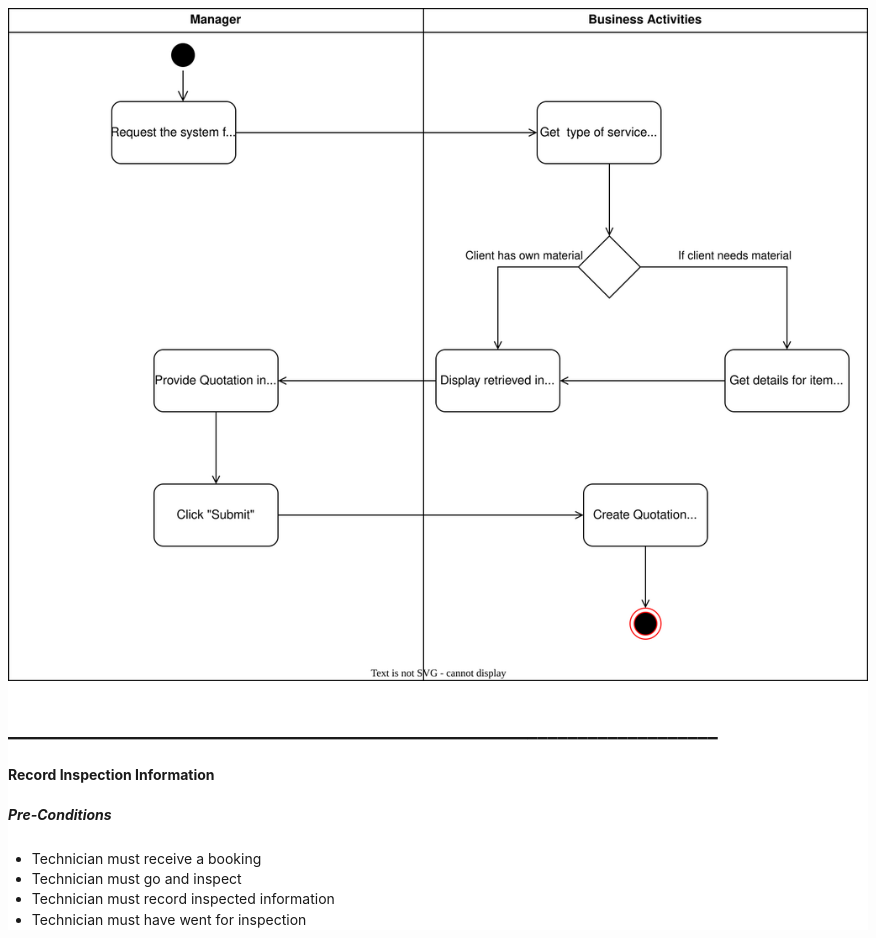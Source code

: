   ![](images/D2/GenerateQuotationAD.svg)

   ## _______________________________________________________________________
  #### Record Inspection Information
  ##### Pre-Conditions 
  - Technician must receive a booking
  - Technician must go and inspect
  - Technician must record inspected information
  - Technician must have went for inspection